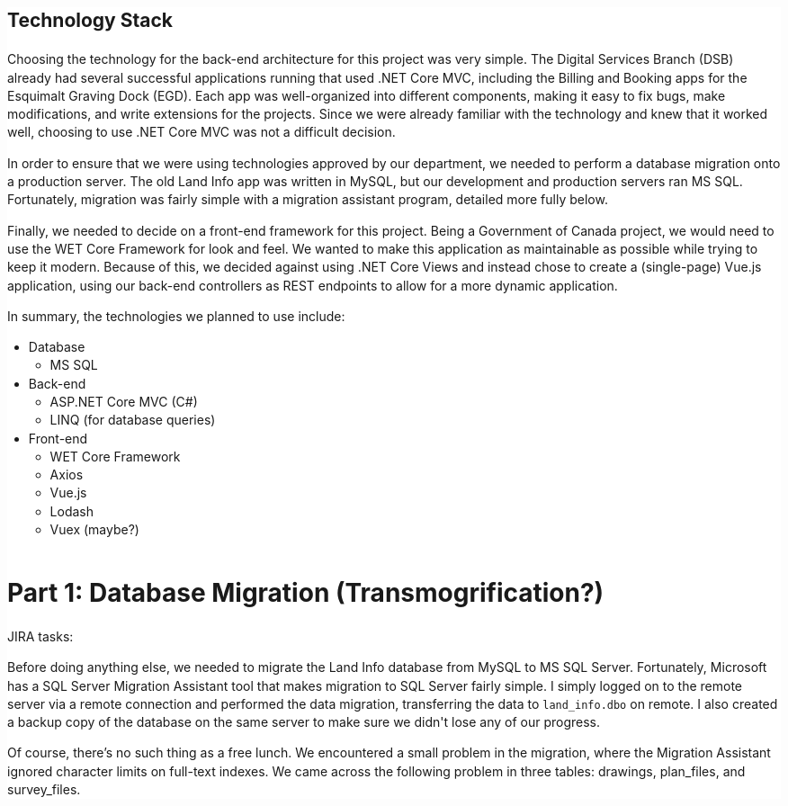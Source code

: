 ## Technology Stack
Choosing the technology for the back-end architecture for this project was very simple.  The Digital Services Branch (DSB) already had several successful applications running that used .NET Core MVC, including the Billing and Booking apps for the Esquimalt Graving Dock (EGD).  Each app was well-organized into different components, making it easy to fix bugs, make modifications, and write extensions for the projects.  Since we were already familiar with the technology and knew that it worked well, choosing to use .NET Core MVC was not a difficult decision.

In order to ensure that we were using technologies approved by our department, we needed to perform a database migration onto a production server.  The old Land Info app was written in MySQL, but our development and production servers ran MS SQL.  Fortunately, migration was fairly simple with a migration assistant program, detailed more fully below.

Finally, we needed to decide on a front-end framework for this project.  Being a Government of Canada project, we would need to use the WET Core Framework for look and feel.  We wanted to make this application as maintainable as possible while trying to keep it modern.  Because of this, we decided against using .NET Core Views and instead chose to create a (single-page) Vue.js application, using our back-end controllers as REST endpoints to allow for a more dynamic application.

In summary, the technologies we planned to use include:
- Database
  - MS SQL
- Back-end
  - ASP.NET Core MVC (C#)
  - LINQ (for database queries)
- Front-end
  - WET Core Framework
  - Axios
  - Vue.js
  - Lodash
  - Vuex (maybe?)

# Part 1: Database Migration (Transmogrification?)

JIRA tasks:

Before doing anything else, we needed to migrate the Land Info database from MySQL to MS SQL Server.  Fortunately, Microsoft has a SQL Server Migration Assistant tool that makes migration to SQL Server fairly simple.  I simply logged on to the remote server via a remote connection and performed the data migration, transferring the data to ```land_info.dbo``` on remote.  I also created a backup copy of the database on the same server to make sure we didn't lose any of our progress.

Of course, there’s no such thing as a free lunch.  We encountered a small problem in the migration, where the Migration Assistant ignored character limits on full-text indexes.  We came across the following problem in three tables: drawings, plan_files, and survey_files.
